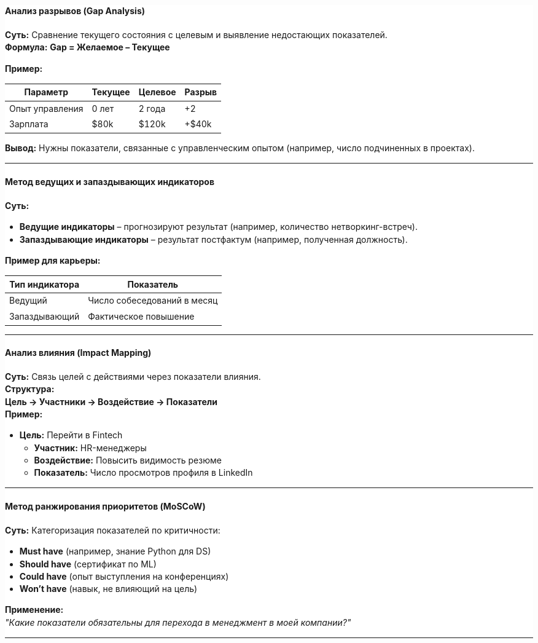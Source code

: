 
#### **Анализ разрывов (Gap Analysis)**  
**Суть:** Сравнение текущего состояния с целевым и выявление недостающих показателей.  
**Формула:** **Gap = Желаемое – Текущее**  

**Пример:** 

| Параметр          | Текущее | Целевое | Разрыв |  
|--------------------|---------|---------|--------|  
| Опыт управления   | 0 лет   | 2 года  | +2     |  
| Зарплата          | $80k    | $120k   | +$40k  |  

**Вывод:** Нужны показатели, связанные с управленческим опытом (например, число подчиненных в проектах).  

---

#### **Метод ведущих и запаздывающих индикаторов**  
**Суть:**  
- **Ведущие индикаторы** – прогнозируют результат (например, количество нетворкинг-встреч).  
- **Запаздывающие индикаторы** – результат постфактум (например, полученная должность).  

**Пример для карьеры:**  

| Тип индикатора   | Показатель                          |  
|------------------|-------------------------------------|  
| Ведущий          | Число собеседований в месяц         |  
| Запаздывающий    | Фактическое повышение               |  

---

#### **Анализ влияния (Impact Mapping)**  
**Суть:** Связь целей с действиями через показатели влияния.  
**Структура:**  
**Цель → Участники → Воздействие → Показатели**  
**Пример:**  
- **Цель:** Перейти в Fintech  
  - **Участник:** HR-менеджеры  
  - **Воздействие:** Повысить видимость резюме  
  - **Показатель:** Число просмотров профиля в LinkedIn  

---

#### **Метод ранжирования приоритетов (MoSCoW)**  
**Суть:** Категоризация показателей по критичности:  
- **Must have** (например, знание Python для DS)  
- **Should have** (сертификат по ML)  
- **Could have** (опыт выступления на конференциях)  
- **Won’t have** (навык, не влияющий на цель)  

**Применение:**  
*"Какие показатели обязательны для перехода в менеджмент в моей компании?"*  

---